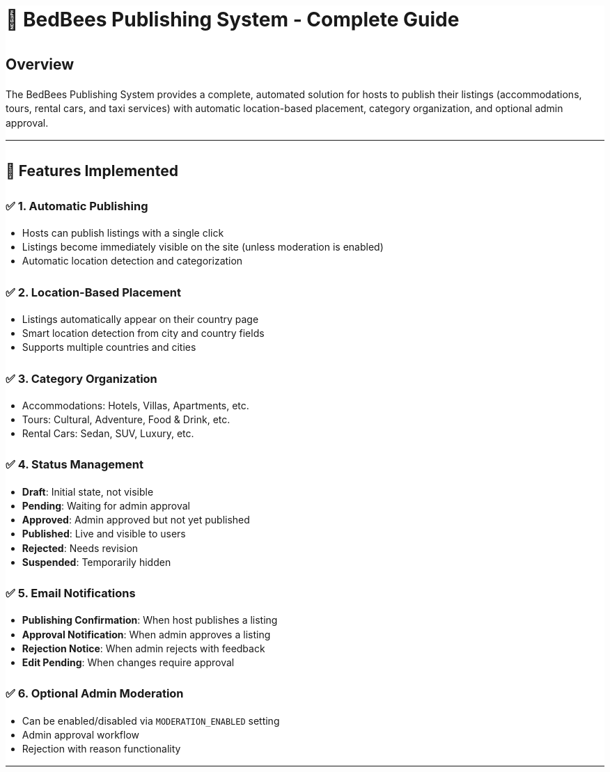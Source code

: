 # 🚀 BedBees Publishing System - Complete Guide

## Overview

The BedBees Publishing System provides a complete, automated solution for hosts to publish their listings (accommodations, tours, rental cars, and taxi services) with automatic location-based placement, category organization, and optional admin approval.

---

## 🎯 Features Implemented

### ✅ 1. **Automatic Publishing**

- Hosts can publish listings with a single click
- Listings become immediately visible on the site (unless moderation is enabled)
- Automatic location detection and categorization

### ✅ 2. **Location-Based Placement**

- Listings automatically appear on their country page
- Smart location detection from city and country fields
- Supports multiple countries and cities

### ✅ 3. **Category Organization**

- Accommodations: Hotels, Villas, Apartments, etc.
- Tours: Cultural, Adventure, Food & Drink, etc.
- Rental Cars: Sedan, SUV, Luxury, etc.

### ✅ 4. **Status Management**

- **Draft**: Initial state, not visible
- **Pending**: Waiting for admin approval
- **Approved**: Admin approved but not yet published
- **Published**: Live and visible to users
- **Rejected**: Needs revision
- **Suspended**: Temporarily hidden

### ✅ 5. **Email Notifications**

- **Publishing Confirmation**: When host publishes a listing
- **Approval Notification**: When admin approves a listing
- **Rejection Notice**: When admin rejects with feedback
- **Edit Pending**: When changes require approval

### ✅ 6. **Optional Admin Moderation**

- Can be enabled/disabled via `MODERATION_ENABLED` setting
- Admin approval workflow
- Rejection with reason functionality

---